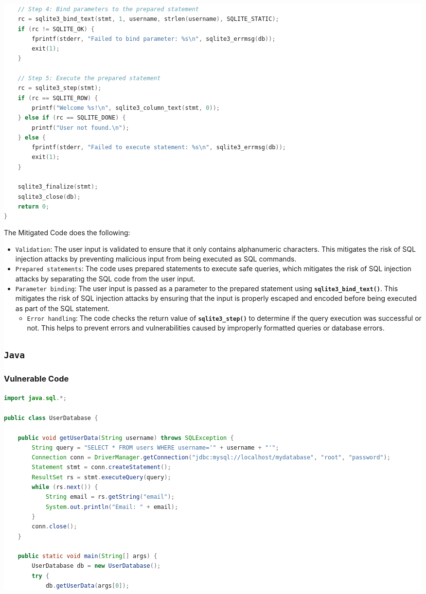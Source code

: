 ```c
    // Step 4: Bind parameters to the prepared statement
    rc = sqlite3_bind_text(stmt, 1, username, strlen(username), SQLITE_STATIC);
    if (rc != SQLITE_OK) {
        fprintf(stderr, "Failed to bind parameter: %s\n", sqlite3_errmsg(db));
        exit(1);
    }

    // Step 5: Execute the prepared statement
    rc = sqlite3_step(stmt);
    if (rc == SQLITE_ROW) {
        printf("Welcome %s!\n", sqlite3_column_text(stmt, 0));
    } else if (rc == SQLITE_DONE) {
        printf("User not found.\n");
    } else {
        fprintf(stderr, "Failed to execute statement: %s\n", sqlite3_errmsg(db));
        exit(1);
    }

    sqlite3_finalize(stmt);
    sqlite3_close(db);
    return 0;
}
```

The Mitigated Code does the following:

* `Validation`: The user input is validated to ensure that it only contains alphanumeric characters. This mitigates the risk of SQL injection attacks by preventing malicious input from being executed as SQL commands.
* `Prepared statements`: The code uses prepared statements to execute safe queries, which mitigates the risk of SQL injection attacks by separating the SQL code from the user input.
* `Parameter binding`: The user input is passed as a parameter to the prepared statement using **`sqlite3_bind_text()`**. This mitigates the risk of SQL injection attacks by ensuring that the input is properly escaped and encoded before being executed as part of the SQL statement.
  * `Error handling`: The code checks the return value of **`sqlite3_step()`** to determine if the query execution was successful or not. This helps to prevent errors and vulnerabilities caused by improperly formatted queries or database errors.

## `Java`

### Vulnerable Code

```java
import java.sql.*;

public class UserDatabase {

    public void getUserData(String username) throws SQLException {
        String query = "SELECT * FROM users WHERE username='" + username + "'";
        Connection conn = DriverManager.getConnection("jdbc:mysql://localhost/mydatabase", "root", "password");
        Statement stmt = conn.createStatement();
        ResultSet rs = stmt.executeQuery(query);
        while (rs.next()) {
            String email = rs.getString("email");
            System.out.println("Email: " + email);
        }
        conn.close();
    }

    public static void main(String[] args) {
        UserDatabase db = new UserDatabase();
        try {
            db.getUserData(args[0]);
```